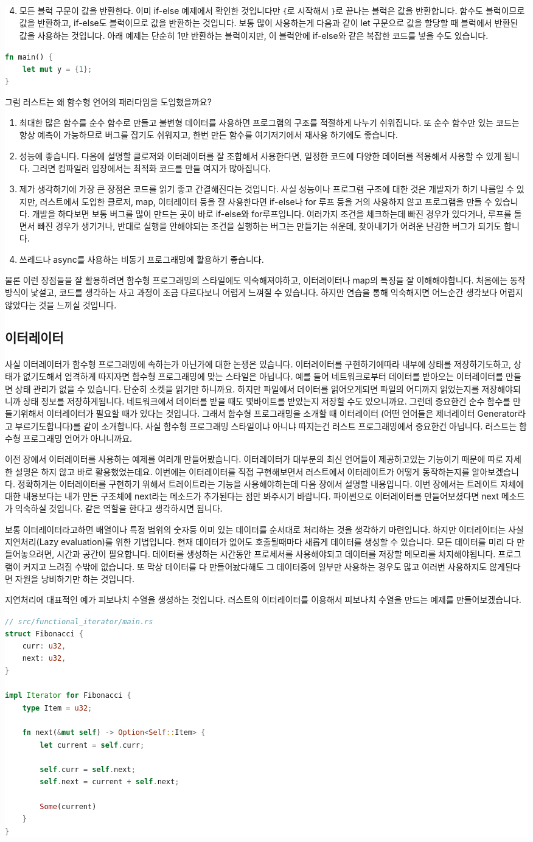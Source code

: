 4. 모든 블럭 구문이 값을 반환한다.
이미 if-else 예제에서 확인한 것입니다만 `{`로 시작해서 `}`로 끝나는 블럭은 값을 반환합니다.
함수도 블럭이므로 값을 반환하고, if-else도 블럭이므로 값을 반환하는 것입니다.
보통 많이 사용하는게 다음과 같이 let 구문으로 값을 할당할 때 블럭에서 반환된 값을 사용하는 것입니다.
아래 예제는 단순히 1만 반환하는 블럭이지만, 이 블럭안에 if-else와 같은 복잡한 코드를 넣을 수도 있습니다.

```rust
fn main() {
    let mut y = {1};
}
```

그럼 러스트는 왜 함수형 언어의 패러다임을 도입했을까요?

1. 최대한 많은 함수를 순수 함수로 만들고 불변형 데이터를 사용하면 프로그램의 구조를 적절하게 나누기 쉬워집니다. 또 순수 함수만 있는 코드는 항상 예측이 가능하므로 버그를 잡기도 쉬워지고, 한번 만든 함수를 여기저기에서 재사용 하기에도 좋습니다. 

2. 성능에 좋습니다. 다음에 설명할 클로저와 이터레이터를 잘 조합해서 사용한다면, 일정한 코드에 다양한 데이터를 적용해서 사용할 수 있게 됩니다. 그러면 컴파일러 입장에서는 최적화 코드를 만들 여지가 많아집니다.

3. 제가 생각하기에 가장 큰 장점은 코드를 읽기 좋고 간결해진다는 것입니다. 사실 성능이나 프로그램 구조에 대한 것은 개발자가 하기 나름일 수 있지만, 러스트에서 도입한 클로저,  map, 이터레이터 등을 잘 사용한다면 if-else나 for 루프 등을 거의 사용하지 않고 프로그램을 만들 수 있습니다. 개발을 하다보면 보통 버그를 많이 만드는 곳이 바로 if-else와 for루프입니다. 여러가지 조건을 체크하는데 빠진 경우가 있다거나, 루프를 돌면서 빠진 경우가 생기거나, 반대로 실행을 안해야되는 조건을 실행하는
버그는 만들기는 쉬운데, 찾아내기가 어려운 난감한 버그가 되기도 합니다. 

4. 쓰레드나 async를 사용하는 비동기 프로그래밍에 활용하기 좋습니다. 

물론 이런 장점들을 잘 활용하려면 함수형 프로그래밍의 스타일에도 익숙해져야하고, 이터레이터나 map의 특징을 잘 이해해야합니다. 처음에는 동작 방식이 낯설고, 코드를 생각하는 사고 과정이 조금 다르다보니 어렵게 느껴질 수 있습니다. 하지만 연습을 통해 익숙해지면 어느순간 생각보다 어렵지 않았다는 것을 느끼실 것입니다.

## 이터레이터

사실 이터레이터가 함수형 프로그래밍에 속하는가 아닌가에 대한 논쟁은 있습니다. 이터레이터를 구현하기에따라 내부에 상태를 저장하기도하고, 상태가 없기도해서 엄격하게 따지자면 함수형 프로그래밍에 맞는 스타일은 아닙니다. 예를 들어 네트워크로부터 데이터를 받아오는 이터레이터를 만들면 상태 관리가 없을 수 있습니다. 단순히 소켓을 읽기만 하니까요. 하지만 파일에서 데이터를 읽어오게되면 파일의 어디까지 읽었는지를 저장해야되니까 상태 정보를 저장하게됩니다. 네트워크에서 데이터를 받을 때도 몇바이트를 받았는지 저장할 수도 있으니까요. 그런데 중요한건 순수 함수를 만들기위해서 이터레이터가 필요할 때가 있다는 것입니다. 그래서 함수형 프로그래밍을 소개할 때 이터레이터 (어떤 언어들은 제너레이터 Generator라고 부르기도합니다)를 같이 소개합니다. 사실 함수형 프로그래밍 스타일이냐 아니냐 따지는건 러스트 프로그래밍에서 중요한건 아닙니다. 러스트는 함수형 프로그래밍 언어가 아니니까요.

이전 장에서 이터레이터를 사용하는 예제를 여러개 만들어봤습니다. 이터레이터가 대부분의 최신 언어들이 제공하고있는 기능이기 때문에 따로 자세한 설명은 하지 않고 바로 활용했었는데요. 이번에는 이터레이터를 직접 구현해보면서 러스트에서 이터레이트가 어떻게 동작하는지를 알아보겠습니다. 정확하게는 이터레이터를 구현하기 위해서 트레이트라는 기능을 사용해야하는데 다음 장에서 설명할 내용입니다. 이번 장에서는 트레이트 자체에 대한 내용보다는 내가 만든 구조체에 next라는 메소드가 추가된다는 점만 봐주시기 바랍니다. 파이썬으로 이터레이터를 만들어보셨다면 next 메소드가 익숙하실 것입니다. 같은 역할을 한다고 생각하시면 됩니다.

보통 이터레이터라고하면 배열이나 특정 범위의 숫자등 이미 있는 데이터를 순서대로 처리하는 것을 생각하기 마련입니다. 하지만 이터레이터는 사실 지연처리(Lazy evaluation)를 위한 기법입니다. 현재 데이터가 없어도 호출될때마다 새롭게 데이터를 생성할 수 있습니다. 모든 데이터를 미리 다 만들어놓으려면, 시간과 공간이 필요합니다. 데이터를 생성하는 시간동안 프로세서를 사용해야되고 데이터를 저장할 메모리를 차지해야됩니다. 프로그램이 커지고 느려질 수밖에 없습니다. 또 막상 데이터를 다 만들어놨다해도 그 데이터중에 일부만 사용하는 경우도 많고 여러번 사용하지도 않게된다면 자원을 낭비하기만 하는 것입니다.

지연처리에 대표적인 예가 피보나치 수열을 생성하는 것입니다. 러스트의 이터레이터를 이용해서 피보나치 수열을 만드는 예제를 만들어보겠습니다.

```rust
// src/functional_iterator/main.rs
struct Fibonacci {
    curr: u32,
    next: u32,
}

impl Iterator for Fibonacci {
    type Item = u32;

    fn next(&mut self) -> Option<Self::Item> {
        let current = self.curr;

        self.curr = self.next;
        self.next = current + self.next;

        Some(current)
    }
}
```